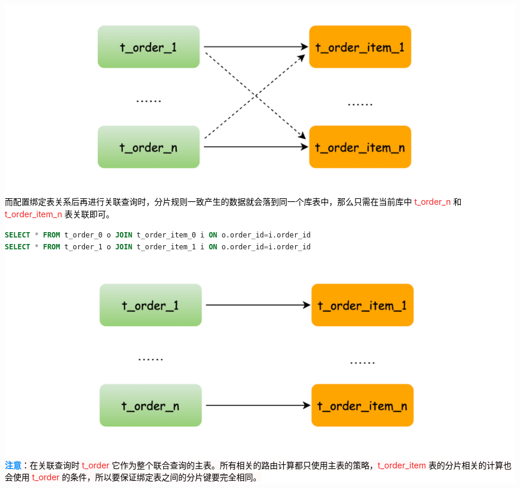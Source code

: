![1684414456307-7fbd80f2-321b-4288-9a3f-86024f0568bb.png](./img/k6t5f36MOC5dYFVX/1684414456307-7fbd80f2-321b-4288-9a3f-86024f0568bb-934389.png)

<font style="color:rgb(0, 0, 0);">而配置绑定表关系后再进行关联查询时，分片规则一致产生的数据就会落到同一个库表中，那么只需在当前库中</font><font style="color:rgb(0, 0, 0);"> </font><font style="color:rgb(248, 35, 35);">t_order_n</font><font style="color:rgb(0, 0, 0);"> </font><font style="color:rgb(0, 0, 0);">和</font><font style="color:rgb(0, 0, 0);"> </font><font style="color:rgb(248, 35, 35);">t_order_item_n</font><font style="color:rgb(0, 0, 0);"> </font><font style="color:rgb(0, 0, 0);">表关联即可。</font>

```sql
SELECT * FROM t_order_0 o JOIN t_order_item_0 i ON o.order_id=i.order_id 
SELECT * FROM t_order_1 o JOIN t_order_item_1 i ON o.order_id=i.order_id
```

![1684414456214-82f2c248-9df3-451c-b894-8edcf89449a8.png](./img/k6t5f36MOC5dYFVX/1684414456214-82f2c248-9df3-451c-b894-8edcf89449a8-265486.png)

**<font style="color:rgb(9, 142, 252);background-color:rgb(255, 249, 249);">注意</font>**<font style="color:black;background-color:rgb(255, 249, 249);">：在关联查询时</font><font style="color:black;background-color:rgb(255, 249, 249);"> </font><font style="color:rgb(248, 35, 35);background-color:rgb(255, 249, 249);">t_order</font><font style="color:black;background-color:rgb(255, 249, 249);"> </font><font style="color:black;background-color:rgb(255, 249, 249);">它作为整个联合查询的主表。所有相关的路由计算都只使用主表的策略，</font><font style="color:rgb(248, 35, 35);background-color:rgb(255, 249, 249);">t_order_item</font><font style="color:black;background-color:rgb(255, 249, 249);"> </font><font style="color:black;background-color:rgb(255, 249, 249);">表的分片相关的计算也会使用</font><font style="color:black;background-color:rgb(255, 249, 249);"> </font><font style="color:rgb(248, 35, 35);background-color:rgb(255, 249, 249);">t_order</font><font style="color:black;background-color:rgb(255, 249, 249);"> </font><font style="color:black;background-color:rgb(255, 249, 249);">的条件，所以要保证绑定表之间的分片键要完全相同。</font>
